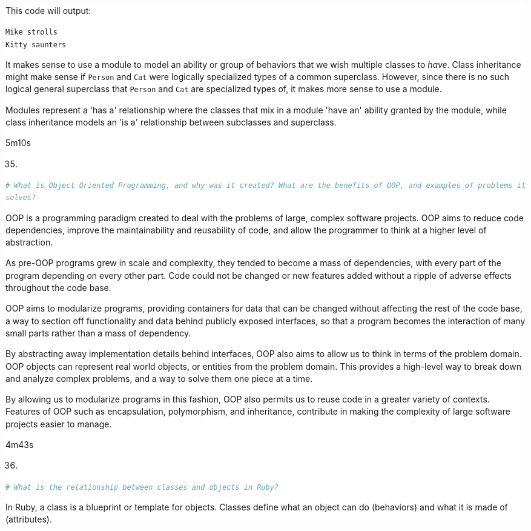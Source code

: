 This code will output:

```
Mike strolls
Kitty saunters
```

It makes sense to use a module to model an ability or group of behaviors that we wish multiple classes to *have*. Class inheritance might make sense if `Person` and `Cat` were logically specialized types of a common superclass. However, since there is no such logical general superclass that `Person` and `Cat` are specialized types of, it makes more sense to use a module.

Modules represent a 'has a' relationship where the classes that mix in a module 'have an' ability granted by the module, while class inheritance models an 'is a' relationship between subclasses and superclass.

5m10s



35.

```ruby
# What is Object Oriented Programming, and why was it created? What are the benefits of OOP, and examples of problems it solves?
```

OOP is a programming paradigm created to deal with the problems of large, complex software projects. OOP aims to reduce code dependencies, improve the maintainability and reusability of code, and allow the programmer to think at a higher level of abstraction.

As pre-OOP programs grew in scale and complexity, they tended to become a mass of dependencies, with every part of the program depending on every other part. Code could not be changed or new features added without a ripple of adverse effects throughout the code base.

OOP aims to modularize programs, providing containers for data that can be changed without affecting the rest of the code base, a way to section off functionality and data behind publicly exposed interfaces, so that a program becomes the interaction of many small parts rather than a mass of dependency.

By abstracting away implementation details behind interfaces, OOP also aims to allow us to think in terms of the problem domain. OOP objects can represent real world objects, or entities from the problem domain. This provides a high-level way to break down and analyze complex problems, and a way to solve them one piece at a time.

By allowing us to modularize programs in this fashion, OOP also permits us to reuse code in a greater variety of contexts. Features of OOP such as encapsulation, polymorphism, and inheritance, contribute in making the complexity of large software projects easier to manage.

4m43s

36.

```ruby
# What is the relationship between classes and objects in Ruby?
```

In Ruby, a class is a blueprint or template for objects. Classes define what an object can do (behaviors) and what it is made of (attributes).
